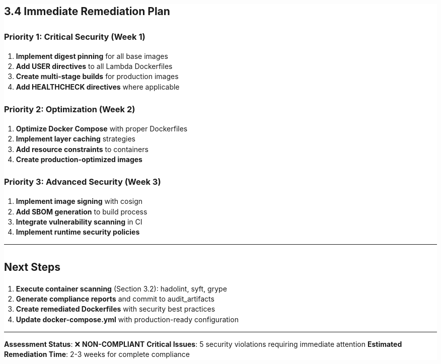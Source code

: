 ## 3.4 Immediate Remediation Plan

### Priority 1: Critical Security (Week 1)
1. **Implement digest pinning** for all base images
2. **Add USER directives** to all Lambda Dockerfiles
3. **Create multi-stage builds** for production images
4. **Add HEALTHCHECK directives** where applicable

### Priority 2: Optimization (Week 2)
1. **Optimize Docker Compose** with proper Dockerfiles
2. **Implement layer caching** strategies
3. **Add resource constraints** to containers
4. **Create production-optimized images**

### Priority 3: Advanced Security (Week 3)
1. **Implement image signing** with cosign
2. **Add SBOM generation** to build process
3. **Integrate vulnerability scanning** in CI
4. **Implement runtime security policies**

---

## Next Steps

1. **Execute container scanning** (Section 3.2): hadolint, syft, grype
2. **Generate compliance reports** and commit to audit_artifacts
3. **Create remediated Dockerfiles** with security best practices
4. **Update docker-compose.yml** with production-ready configuration

---

**Assessment Status**: ❌ **NON-COMPLIANT**
**Critical Issues**: 5 security violations requiring immediate attention
**Estimated Remediation Time**: 2-3 weeks for complete compliance
